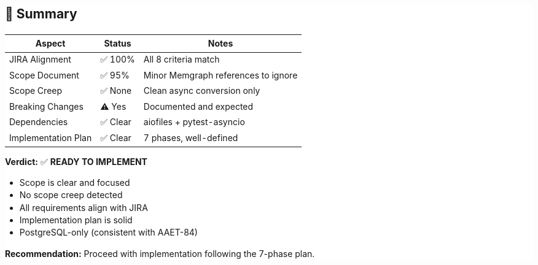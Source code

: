 
## 📝 Summary

| Aspect | Status | Notes |
|--------|--------|-------|
| JIRA Alignment | ✅ 100% | All 8 criteria match |
| Scope Document | ✅ 95% | Minor Memgraph references to ignore |
| Scope Creep | ✅ None | Clean async conversion only |
| Breaking Changes | ⚠️ Yes | Documented and expected |
| Dependencies | ✅ Clear | aiofiles + pytest-asyncio |
| Implementation Plan | ✅ Clear | 7 phases, well-defined |

**Verdict:** ✅ **READY TO IMPLEMENT**

- Scope is clear and focused
- No scope creep detected
- All requirements align with JIRA
- Implementation plan is solid
- PostgreSQL-only (consistent with AAET-84)

**Recommendation:** Proceed with implementation following the 7-phase plan.

